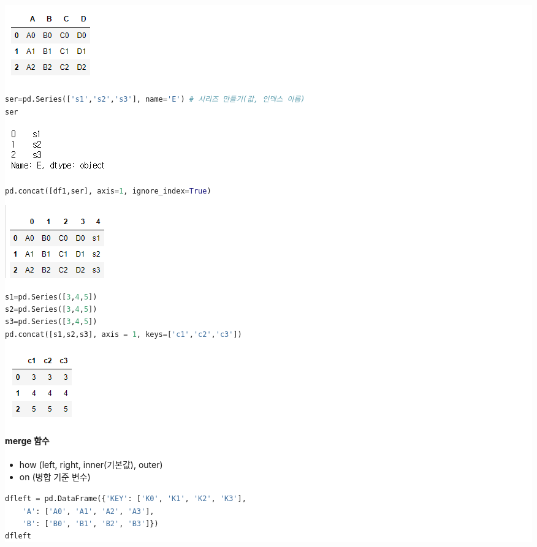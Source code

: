 ![1562045615195](../../../images/1562045615195.png)

```python
ser=pd.Series(['s1','s2','s3'], name='E') # 시리즈 만들기(값, 인덱스 이름)
ser
```

![1562045649651](../../../images/1562045649651.png)

```python
pd.concat([df1,ser], axis=1, ignore_index=True)
```

![1562045702628](../../../images/1562045702628.png)

```python
s1=pd.Series([3,4,5])
s2=pd.Series([3,4,5])
s3=pd.Series([3,4,5])
pd.concat([s1,s2,s3], axis = 1, keys=['c1','c2','c3'])
```

![1562045840057](../../../images/1562045840057.png)



#### merge 함수

* how (left, right, inner(기본값), outer)
* on (병합 기준 변수)

```python
dfleft = pd.DataFrame({'KEY': ['K0', 'K1', 'K2', 'K3'],
    'A': ['A0', 'A1', 'A2', 'A3'],
    'B': ['B0', 'B1', 'B2', 'B3']})
dfleft
```
